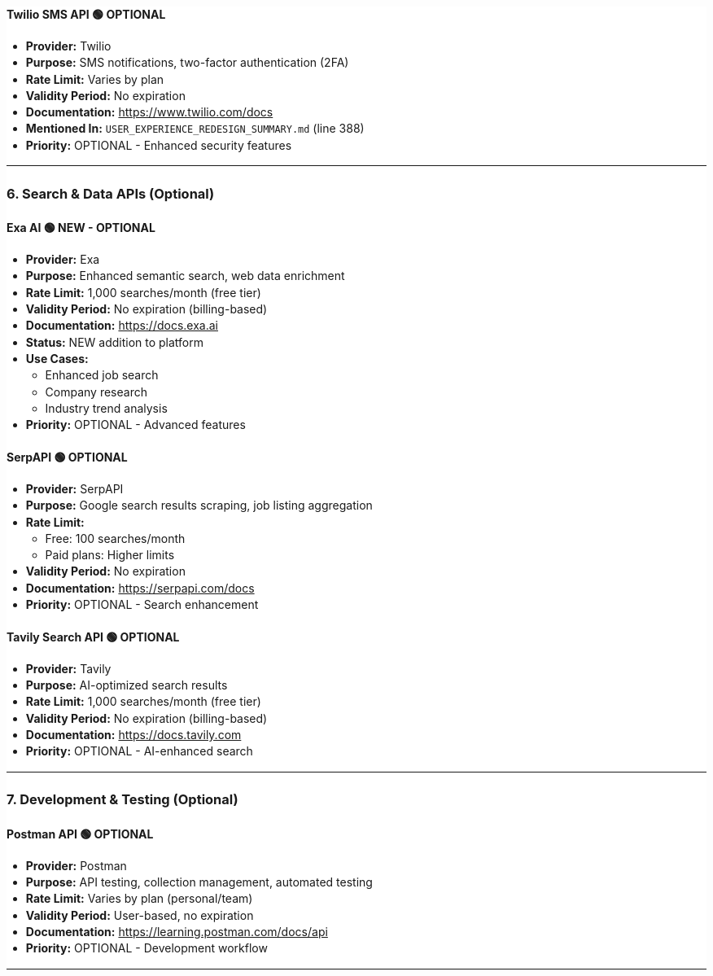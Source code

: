 #### Twilio SMS API 🟢 OPTIONAL
- **Provider:** Twilio
- **Purpose:** SMS notifications, two-factor authentication (2FA)
- **Rate Limit:** Varies by plan
- **Validity Period:** No expiration
- **Documentation:** https://www.twilio.com/docs
- **Mentioned In:** `USER_EXPERIENCE_REDESIGN_SUMMARY.md` (line 388)
- **Priority:** OPTIONAL - Enhanced security features

---

### 6. Search & Data APIs (Optional)

#### Exa AI 🟢 NEW - OPTIONAL
- **Provider:** Exa
- **Purpose:** Enhanced semantic search, web data enrichment
- **Rate Limit:** 1,000 searches/month (free tier)
- **Validity Period:** No expiration (billing-based)
- **Documentation:** https://docs.exa.ai
- **Status:** NEW addition to platform
- **Use Cases:**
  - Enhanced job search
  - Company research
  - Industry trend analysis
- **Priority:** OPTIONAL - Advanced features

#### SerpAPI 🟢 OPTIONAL
- **Provider:** SerpAPI
- **Purpose:** Google search results scraping, job listing aggregation
- **Rate Limit:** 
  - Free: 100 searches/month
  - Paid plans: Higher limits
- **Validity Period:** No expiration
- **Documentation:** https://serpapi.com/docs
- **Priority:** OPTIONAL - Search enhancement

#### Tavily Search API 🟢 OPTIONAL
- **Provider:** Tavily
- **Purpose:** AI-optimized search results
- **Rate Limit:** 1,000 searches/month (free tier)
- **Validity Period:** No expiration (billing-based)
- **Documentation:** https://docs.tavily.com
- **Priority:** OPTIONAL - AI-enhanced search

---

### 7. Development & Testing (Optional)

#### Postman API 🟢 OPTIONAL
- **Provider:** Postman
- **Purpose:** API testing, collection management, automated testing
- **Rate Limit:** Varies by plan (personal/team)
- **Validity Period:** User-based, no expiration
- **Documentation:** https://learning.postman.com/docs/api
- **Priority:** OPTIONAL - Development workflow

---